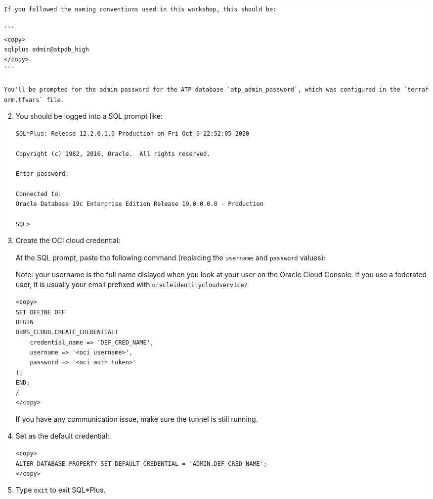     If you followed the naming conventions used in this workshop, this should be:

    ```
    <copy>
    sqlplus admin@atpdb_high
    </copy>
    ```

    You'll be prompted for the admin password for the ATP database `atp_admin_password`, which was configured in the `terraform.tfvars` file.

2. You should be logged into a SQL prompt like:

    ```
    SQL*Plus: Release 12.2.0.1.0 Production on Fri Oct 9 22:52:05 2020

    Copyright (c) 1982, 2016, Oracle.  All rights reserved.

    Enter password: 

    Connected to:
    Oracle Database 19c Enterprise Edition Release 19.0.0.0.0 - Production

    SQL> 
    ```

3. Create the OCI cloud credential:

    At the SQL prompt, paste the following command (replacing the `username` and `password` values):

    Note: your username is the full name dislayed when you look at your user on the Oracle Cloud Console. If you use a federated user, it is usually your email prefixed with `oracleidentitycloudservice/`
    ```
    <copy>
    SET DEFINE OFF
    BEGIN
    DBMS_CLOUD.CREATE_CREDENTIAL(
        credential_name => 'DEF_CRED_NAME',
        username => '<oci username>',
        password => '<oci auth token>'
    );
    END;
    /
    </copy>
    ```

    If you have any communication issue, make sure the tunnel is still running.

4. Set as the default credential:

    ```
    <copy>
    ALTER DATABASE PROPERTY SET DEFAULT_CREDENTIAL = 'ADMIN.DEF_CRED_NAME';
    </copy>
    ```

5. Type `exit` to exit SQL*Plus.
